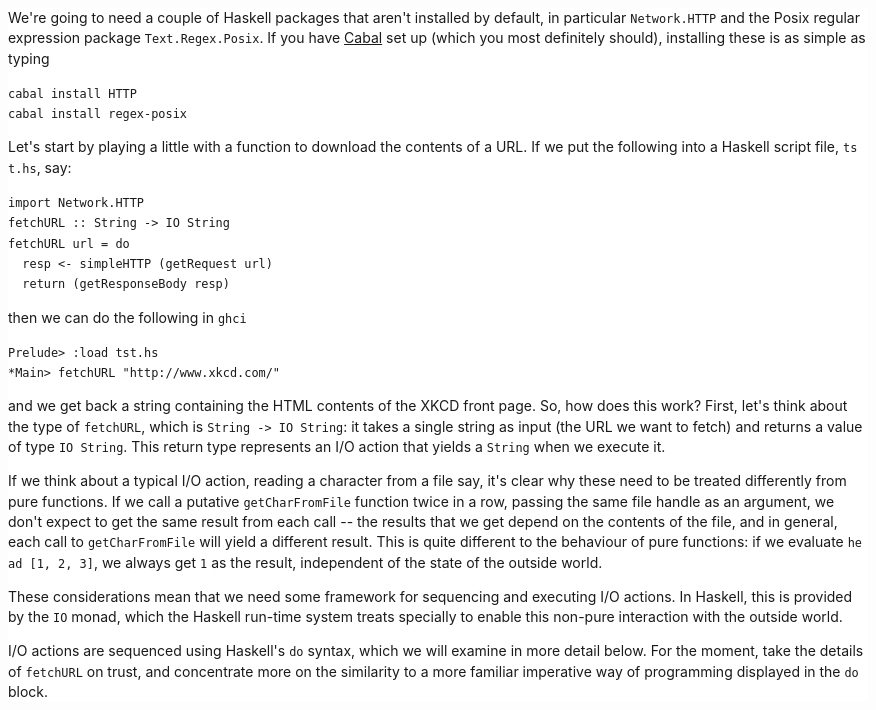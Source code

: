 We're going to need a couple of Haskell packages that aren't installed
by default, in particular `Network.HTTP` and the Posix regular
expression package `Text.Regex.Posix`.  If you have [Cabal][cabal] set
up (which you most definitely should), installing these is as simple
as typing

~~~~
cabal install HTTP
cabal install regex-posix
~~~~

Let's start by playing a little with a function to download the
contents of a URL.  If we put the following into a Haskell script
file, `tst.hs`, say:

~~~~ {.haskell}
import Network.HTTP
fetchURL :: String -> IO String
fetchURL url = do
  resp <- simpleHTTP (getRequest url)
  return (getResponseBody resp)
~~~~

then we can do the following in `ghci`

~~~~
Prelude> :load tst.hs
*Main> fetchURL "http://www.xkcd.com/"
~~~~

and we get back a string containing the HTML contents of the XKCD
front page.  So, how does this work?  First, let's think about the
type of `fetchURL`, which is `String -> IO String`: it takes a single
string as input (the URL we want to fetch) and returns a value of type
`IO String`.  This return type represents an I/O action that yields a
`String` when we execute it.

If we think about a typical I/O action, reading a character from a
file say, it's clear why these need to be treated differently from
pure functions.  If we call a putative `getCharFromFile` function
twice in a row, passing the same file handle as an argument, we
don't expect to get the same result from each call -- the results that
we get depend on the contents of the file, and in general, each call
to `getCharFromFile` will yield a different result.  This is quite
different to the behaviour of pure functions: if we evaluate `head
[1, 2, 3]`, we always get `1` as the result, independent of the state
of the outside world.

These considerations mean that we need some framework for sequencing
and executing I/O actions.  In Haskell, this is provided by the `IO`
monad, which the Haskell run-time system treats specially to enable
this non-pure interaction with the outside world.

I/O actions are sequenced using Haskell's `do` syntax, which we will
examine in more detail below.  For the moment, take the details of
`fetchURL` on trust, and concentrate more on the similarity to a more
familiar imperative way of programming displayed in the `do` block.


[haskell]: http://www.haskell.org/
[clojure]: http://clojure.org/
[comics1]: http://gnuvince.wordpress.com/2008/10/31/fetching-web-comics-with-clojure-part-1/
[comics2]: http://gnuvince.wordpress.com/2008/11/18/fetching-web-comics-with-clojure-part-2/
[clean]: http://clean.cs.ru.nl/
[mercury]: http://www.mercury.csse.unimelb.edu.au/
[cabal]: http://www.haskell.org/haskellwiki/Cabal-Install
[haskell-report]: http://haskell.org/onlinereport/exps.html#field-ops
[^1]: Expressions involving `do` are convenient syntactic sugar for